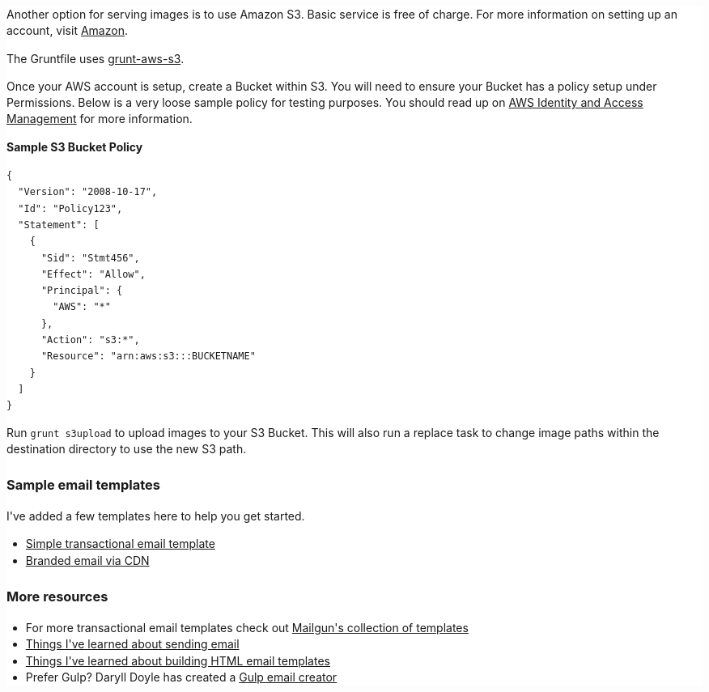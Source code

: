 Another option for serving images is to use Amazon S3. Basic service is free of charge. For more information on setting up an account, visit [Amazon](http://aws.amazon.com/s3/).

The Gruntfile uses [grunt-aws-s3](https://github.com/MathieuLoutre/grunt-aws-s3).

Once your AWS account is setup, create a Bucket within S3. You will need to ensure your Bucket has a policy setup under Permissions. Below is a very loose sample policy for testing purposes. You should read up on [AWS Identity and Access Management](http://aws.amazon.com/iam/) for more information.

**Sample S3 Bucket Policy**

```
{
  "Version": "2008-10-17",
  "Id": "Policy123",
  "Statement": [
    {
      "Sid": "Stmt456",
      "Effect": "Allow",
      "Principal": {
        "AWS": "*"
      },
      "Action": "s3:*",
      "Resource": "arn:aws:s3:::BUCKETNAME"
    }
  ]
}
```

Run `grunt s3upload` to upload images to your S3 Bucket. This will also run a replace task to change image paths within the destination directory to use the new S3 path.


### Sample email templates

I've added a few templates here to help you get started.

* [Simple transactional email template](http://leemunroe.github.io/grunt-email-workflow/dist/transaction.html)
* [Branded email via CDN](http://leemunroe.github.io/grunt-email-workflow/dist/branded.html)

### More resources

* For more transactional email templates check out [Mailgun's collection of templates](http://github.com/mailgun/transactional-email-templates)
* [Things I've learned about sending email](http://www.leemunroe.com/sending-email-designers-developers/)
* [Things I've learned about building HTML email templates](http://www.leemunroe.com/building-html-email/)
* Prefer Gulp? Daryll Doyle has created a [Gulp email creator](https://github.com/darylldoyle/Gulp-Email-Creator)
